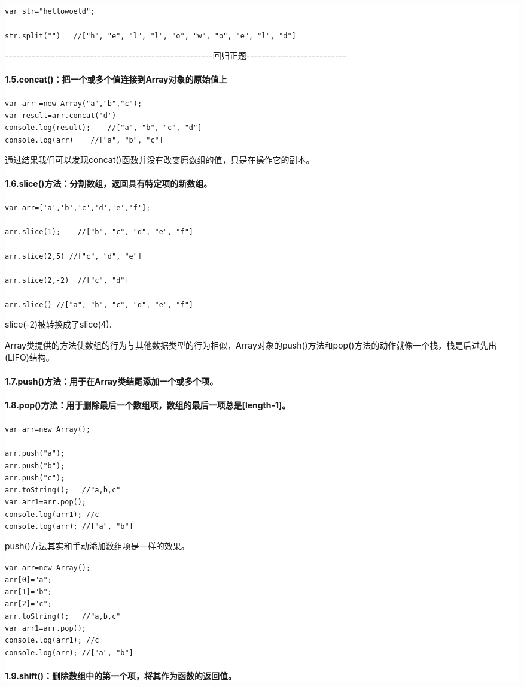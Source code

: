 ```
var str="hellowoeld";

str.split("")   //["h", "e", "l", "l", "o", "w", "o", "e", "l", "d"]
```
------------------------------------------------------回归正题--------------------------

#### 1.5.concat()：把一个或多个值连接到Array对象的原始值上

```
var arr =new Array("a","b","c");
var result=arr.concat('d')
console.log(result);    //["a", "b", "c", "d"]
console.log(arr)    //["a", "b", "c"]
```
通过结果我们可以发现concat()函数并没有改变原数组的值，只是在操作它的副本。

#### 1.6.slice()方法：分割数组，返回具有特定项的新数组。

```
var arr=['a','b','c','d','e','f'];

arr.slice(1);    //["b", "c", "d", "e", "f"]

arr.slice(2,5) //["c", "d", "e"]

arr.slice(2,-2)  //["c", "d"]

arr.slice() //["a", "b", "c", "d", "e", "f"]
```
slice(-2)被转换成了slice(4).

Array类提供的方法使数组的行为与其他数据类型的行为相似，Array对象的push()方法和pop()方法的动作就像一个栈，栈是后进先出(LIFO)结构。

#### 1.7.push()方法：用于在Array类结尾添加一个或多个项。

#### 1.8.pop()方法：用于删除最后一个数组项，数组的最后一项总是[length-1]。

```
var arr=new Array();

arr.push("a");
arr.push("b");
arr.push("c");
arr.toString();   //"a,b,c"
var arr1=arr.pop();
console.log(arr1); //c
console.log(arr); //["a", "b"]
```
push()方法其实和手动添加数组项是一样的效果。

```
var arr=new Array();
arr[0]="a";
arr[1]="b";
arr[2]="c";
arr.toString();   //"a,b,c"
var arr1=arr.pop();
console.log(arr1); //c
console.log(arr); //["a", "b"]
```
#### 1.9.shift()：删除数组中的第一个项，将其作为函数的返回值。

